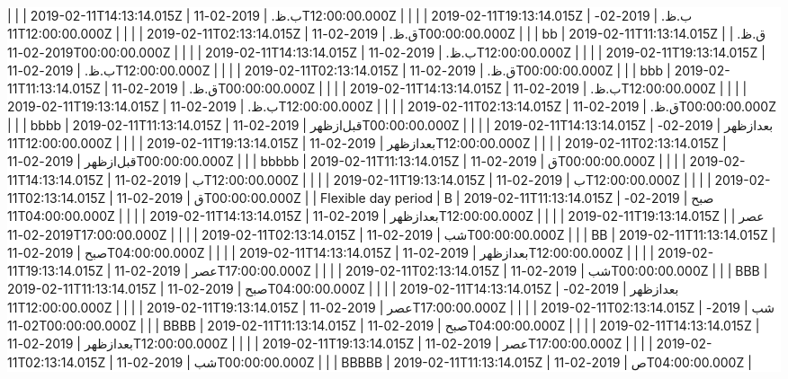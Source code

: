 |                                 |              | 2019-02-11T14:13:14.015Z | ب.ظ.                                                    | 2019-02-11T12:00:00.000Z |
|                                 |              | 2019-02-11T19:13:14.015Z | ب.ظ.                                                    | 2019-02-11T12:00:00.000Z |
|                                 |              | 2019-02-11T02:13:14.015Z | ق.ظ.                                                    | 2019-02-11T00:00:00.000Z |
|                                 | bb           | 2019-02-11T11:13:14.015Z | ق.ظ.                                                    | 2019-02-11T00:00:00.000Z |
|                                 |              | 2019-02-11T14:13:14.015Z | ب.ظ.                                                    | 2019-02-11T12:00:00.000Z |
|                                 |              | 2019-02-11T19:13:14.015Z | ب.ظ.                                                    | 2019-02-11T12:00:00.000Z |
|                                 |              | 2019-02-11T02:13:14.015Z | ق.ظ.                                                    | 2019-02-11T00:00:00.000Z |
|                                 | bbb          | 2019-02-11T11:13:14.015Z | ق.ظ.                                                    | 2019-02-11T00:00:00.000Z |
|                                 |              | 2019-02-11T14:13:14.015Z | ب.ظ.                                                    | 2019-02-11T12:00:00.000Z |
|                                 |              | 2019-02-11T19:13:14.015Z | ب.ظ.                                                    | 2019-02-11T12:00:00.000Z |
|                                 |              | 2019-02-11T02:13:14.015Z | ق.ظ.                                                    | 2019-02-11T00:00:00.000Z |
|                                 | bbbb         | 2019-02-11T11:13:14.015Z | قبل‌ازظهر                                               | 2019-02-11T00:00:00.000Z |
|                                 |              | 2019-02-11T14:13:14.015Z | بعدازظهر                                                | 2019-02-11T12:00:00.000Z |
|                                 |              | 2019-02-11T19:13:14.015Z | بعدازظهر                                                | 2019-02-11T12:00:00.000Z |
|                                 |              | 2019-02-11T02:13:14.015Z | قبل‌ازظهر                                               | 2019-02-11T00:00:00.000Z |
|                                 | bbbbb        | 2019-02-11T11:13:14.015Z | ق                                                       | 2019-02-11T00:00:00.000Z |
|                                 |              | 2019-02-11T14:13:14.015Z | ب                                                       | 2019-02-11T12:00:00.000Z |
|                                 |              | 2019-02-11T19:13:14.015Z | ب                                                       | 2019-02-11T12:00:00.000Z |
|                                 |              | 2019-02-11T02:13:14.015Z | ق                                                       | 2019-02-11T00:00:00.000Z |
| Flexible day period             | B            | 2019-02-11T11:13:14.015Z | صبح                                                     | 2019-02-11T04:00:00.000Z |
|                                 |              | 2019-02-11T14:13:14.015Z | بعدازظهر                                                | 2019-02-11T12:00:00.000Z |
|                                 |              | 2019-02-11T19:13:14.015Z | عصر                                                     | 2019-02-11T17:00:00.000Z |
|                                 |              | 2019-02-11T02:13:14.015Z | شب                                                      | 2019-02-11T00:00:00.000Z |
|                                 | BB           | 2019-02-11T11:13:14.015Z | صبح                                                     | 2019-02-11T04:00:00.000Z |
|                                 |              | 2019-02-11T14:13:14.015Z | بعدازظهر                                                | 2019-02-11T12:00:00.000Z |
|                                 |              | 2019-02-11T19:13:14.015Z | عصر                                                     | 2019-02-11T17:00:00.000Z |
|                                 |              | 2019-02-11T02:13:14.015Z | شب                                                      | 2019-02-11T00:00:00.000Z |
|                                 | BBB          | 2019-02-11T11:13:14.015Z | صبح                                                     | 2019-02-11T04:00:00.000Z |
|                                 |              | 2019-02-11T14:13:14.015Z | بعدازظهر                                                | 2019-02-11T12:00:00.000Z |
|                                 |              | 2019-02-11T19:13:14.015Z | عصر                                                     | 2019-02-11T17:00:00.000Z |
|                                 |              | 2019-02-11T02:13:14.015Z | شب                                                      | 2019-02-11T00:00:00.000Z |
|                                 | BBBB         | 2019-02-11T11:13:14.015Z | صبح                                                     | 2019-02-11T04:00:00.000Z |
|                                 |              | 2019-02-11T14:13:14.015Z | بعدازظهر                                                | 2019-02-11T12:00:00.000Z |
|                                 |              | 2019-02-11T19:13:14.015Z | عصر                                                     | 2019-02-11T17:00:00.000Z |
|                                 |              | 2019-02-11T02:13:14.015Z | شب                                                      | 2019-02-11T00:00:00.000Z |
|                                 | BBBBB        | 2019-02-11T11:13:14.015Z | ص                                                       | 2019-02-11T04:00:00.000Z |